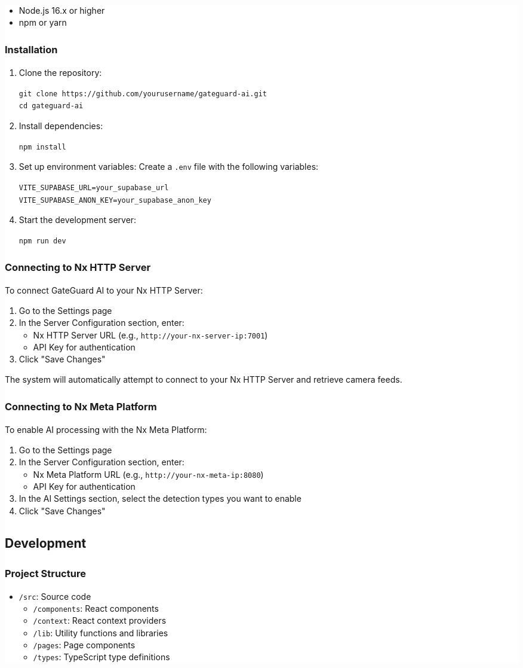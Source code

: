 - Node.js 16.x or higher
- npm or yarn

### Installation

1. Clone the repository:
   ```
   git clone https://github.com/yourusername/gateguard-ai.git
   cd gateguard-ai
   ```

2. Install dependencies:
   ```
   npm install
   ```

3. Set up environment variables:
   Create a `.env` file with the following variables:
   ```
   VITE_SUPABASE_URL=your_supabase_url
   VITE_SUPABASE_ANON_KEY=your_supabase_anon_key
   ```

4. Start the development server:
   ```
   npm run dev
   ```

### Connecting to Nx HTTP Server

To connect GateGuard AI to your Nx HTTP Server:

1. Go to the Settings page
2. In the Server Configuration section, enter:
   - Nx HTTP Server URL (e.g., `http://your-nx-server-ip:7001`)
   - API Key for authentication
3. Click "Save Changes"

The system will automatically attempt to connect to your Nx HTTP Server and retrieve camera feeds.

### Connecting to Nx Meta Platform

To enable AI processing with the Nx Meta Platform:

1. Go to the Settings page
2. In the Server Configuration section, enter:
   - Nx Meta Platform URL (e.g., `http://your-nx-meta-ip:8080`)
   - API Key for authentication
3. In the AI Settings section, select the detection types you want to enable
4. Click "Save Changes"

## Development

### Project Structure

- `/src`: Source code
  - `/components`: React components
  - `/context`: React context providers
  - `/lib`: Utility functions and libraries
  - `/pages`: Page components
  - `/types`: TypeScript type definitions
